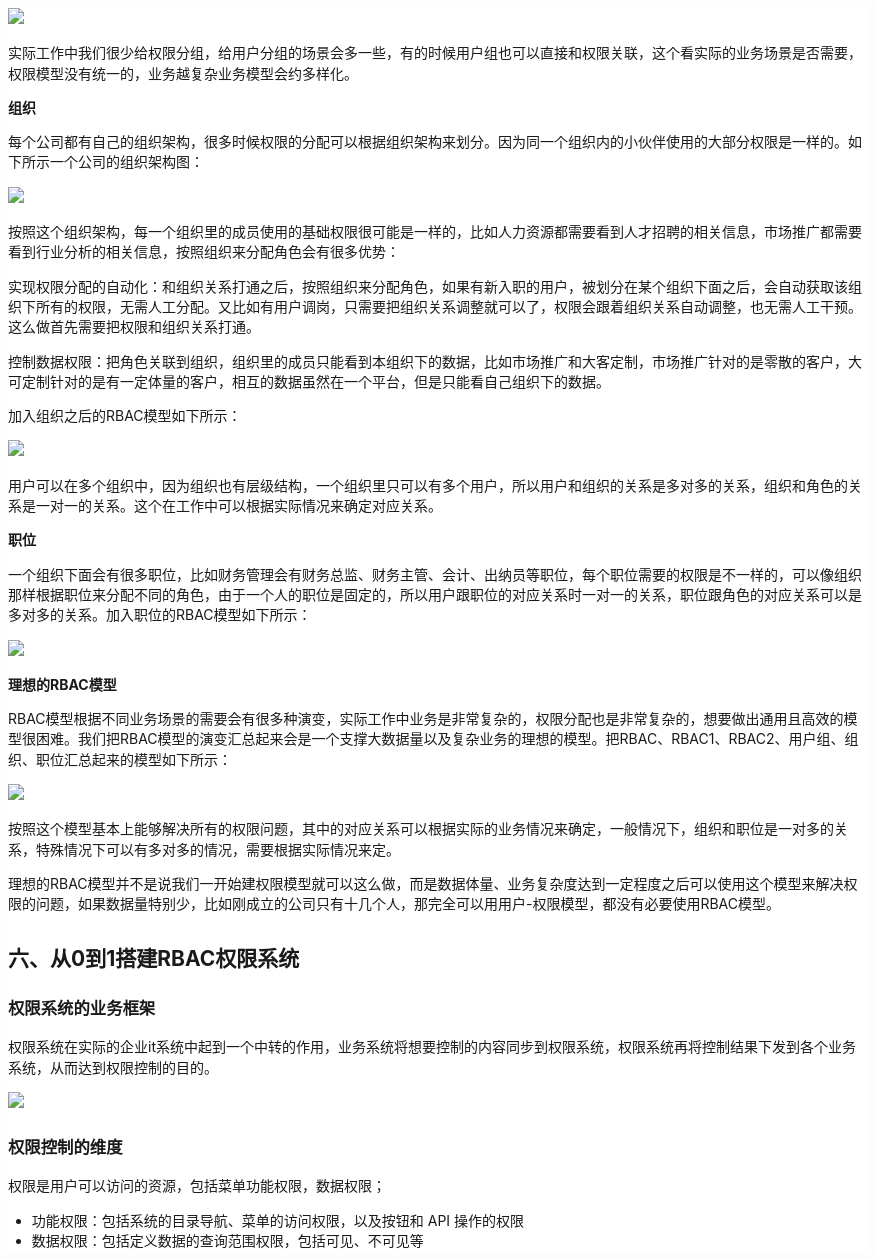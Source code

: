 ![](https://image.woshipm.com/2024/09/11/831b4614-7055-11ef-baf4-00163e0b5ff3.png)

实际工作中我们很少给权限分组，给用户分组的场景会多一些，有的时候用户组也可以直接和权限关联，这个看实际的业务场景是否需要，权限模型没有统一的，业务越复杂业务模型会约多样化。

**组织**

每个公司都有自己的组织架构，很多时候权限的分配可以根据组织架构来划分。因为同一个组织内的小伙伴使用的大部分权限是一样的。如下所示一个公司的组织架构图：

![](https://image.woshipm.com/2024/09/11/95d6c7c4-7055-11ef-baf4-00163e0b5ff3.png)

按照这个组织架构，每一个组织里的成员使用的基础权限很可能是一样的，比如人力资源都需要看到人才招聘的相关信息，市场推广都需要看到行业分析的相关信息，按照组织来分配角色会有很多优势：

实现权限分配的自动化：和组织关系打通之后，按照组织来分配角色，如果有新入职的用户，被划分在某个组织下面之后，会自动获取该组织下所有的权限，无需人工分配。又比如有用户调岗，只需要把组织关系调整就可以了，权限会跟着组织关系自动调整，也无需人工干预。这么做首先需要把权限和组织关系打通。

控制数据权限：把角色关联到组织，组织里的成员只能看到本组织下的数据，比如市场推广和大客定制，市场推广针对的是零散的客户，大可定制针对的是有一定体量的客户，相互的数据虽然在一个平台，但是只能看自己组织下的数据。

加入组织之后的RBAC模型如下所示：

![](https://image.woshipm.com/2024/09/11/b949df8e-7055-11ef-baf4-00163e0b5ff3.png)

用户可以在多个组织中，因为组织也有层级结构，一个组织里只可以有多个用户，所以用户和组织的关系是多对多的关系，组织和角色的关系是一对一的关系。这个在工作中可以根据实际情况来确定对应关系。

**职位**

一个组织下面会有很多职位，比如财务管理会有财务总监、财务主管、会计、出纳员等职位，每个职位需要的权限是不一样的，可以像组织那样根据职位来分配不同的角色，由于一个人的职位是固定的，所以用户跟职位的对应关系时一对一的关系，职位跟角色的对应关系可以是多对多的关系。加入职位的RBAC模型如下所示：

![](https://image.woshipm.com/2024/09/11/ce0bab3c-7055-11ef-baf4-00163e0b5ff3.png)

**理想的RBAC模型**

RBAC模型根据不同业务场景的需要会有很多种演变，实际工作中业务是非常复杂的，权限分配也是非常复杂的，想要做出通用且高效的模型很困难。我们把RBAC模型的演变汇总起来会是一个支撑大数据量以及复杂业务的理想的模型。把RBAC、RBAC1、RBAC2、用户组、组织、职位汇总起来的模型如下所示：

![](https://image.woshipm.com/2024/09/11/e4321d42-7055-11ef-84c2-00163e0b5ff3.png)

按照这个模型基本上能够解决所有的权限问题，其中的对应关系可以根据实际的业务情况来确定，一般情况下，组织和职位是一对多的关系，特殊情况下可以有多对多的情况，需要根据实际情况来定。

理想的RBAC模型并不是说我们一开始建权限模型就可以这么做，而是数据体量、业务复杂度达到一定程度之后可以使用这个模型来解决权限的问题，如果数据量特别少，比如刚成立的公司只有十几个人，那完全可以用用户-权限模型，都没有必要使用RBAC模型。

## 六、从0到1搭建RBAC权限系统

### 权限系统的业务框架

权限系统在实际的企业it系统中起到一个中转的作用，业务系统将想要控制的内容同步到权限系统，权限系统再将控制结果下发到各个业务系统，从而达到权限控制的目的。

![](https://image.woshipm.com/2024/09/11/48ed3348-7056-11ef-baf4-00163e0b5ff3.png)

### 权限控制的维度

权限是用户可以访问的资源，包括菜单功能权限，数据权限；

*   功能权限：包括系统的目录导航、菜单的访问权限，以及按钮和 API 操作的权限
*   数据权限：包括定义数据的查询范围权限，包括可见、不可见等
